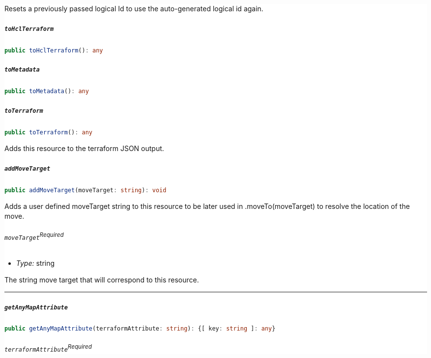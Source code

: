 Resets a previously passed logical Id to use the auto-generated logical id again.

##### `toHclTerraform` <a name="toHclTerraform" id="@cdktf/provider-snowflake.computePool.ComputePool.toHclTerraform"></a>

```typescript
public toHclTerraform(): any
```

##### `toMetadata` <a name="toMetadata" id="@cdktf/provider-snowflake.computePool.ComputePool.toMetadata"></a>

```typescript
public toMetadata(): any
```

##### `toTerraform` <a name="toTerraform" id="@cdktf/provider-snowflake.computePool.ComputePool.toTerraform"></a>

```typescript
public toTerraform(): any
```

Adds this resource to the terraform JSON output.

##### `addMoveTarget` <a name="addMoveTarget" id="@cdktf/provider-snowflake.computePool.ComputePool.addMoveTarget"></a>

```typescript
public addMoveTarget(moveTarget: string): void
```

Adds a user defined moveTarget string to this resource to be later used in .moveTo(moveTarget) to resolve the location of the move.

###### `moveTarget`<sup>Required</sup> <a name="moveTarget" id="@cdktf/provider-snowflake.computePool.ComputePool.addMoveTarget.parameter.moveTarget"></a>

- *Type:* string

The string move target that will correspond to this resource.

---

##### `getAnyMapAttribute` <a name="getAnyMapAttribute" id="@cdktf/provider-snowflake.computePool.ComputePool.getAnyMapAttribute"></a>

```typescript
public getAnyMapAttribute(terraformAttribute: string): {[ key: string ]: any}
```

###### `terraformAttribute`<sup>Required</sup> <a name="terraformAttribute" id="@cdktf/provider-snowflake.computePool.ComputePool.getAnyMapAttribute.parameter.terraformAttribute"></a>
